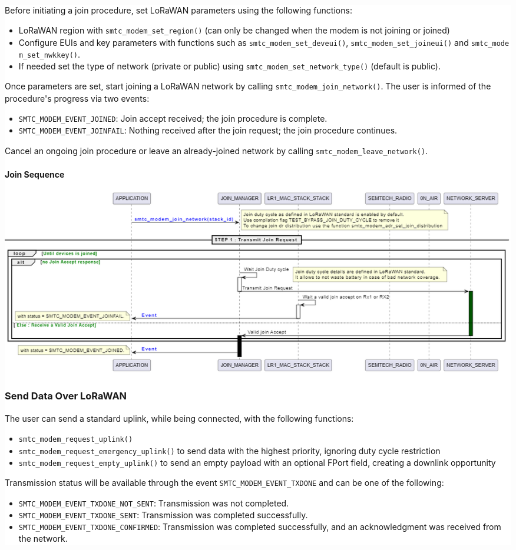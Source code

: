 Before initiating a join procedure, set LoRaWAN parameters using the following functions:

- LoRaWAN region with `smtc_modem_set_region()` (can only be changed when the modem is not joining or joined)
- Configure EUIs and key parameters with functions such as `smtc_modem_set_deveui()`, `smtc_modem_set_joineui()` and `smtc_modem_set_nwkkey()`.
- If needed set the type of network (private or public) using `smtc_modem_set_network_type()` (default is public).

Once parameters are set, start joining a LoRaWAN network by calling `smtc_modem_join_network()`.
The user is informed of the procedure's progress via two events:

- `SMTC_MODEM_EVENT_JOINED`: Join accept received; the join procedure is complete.
- `SMTC_MODEM_EVENT_JOINFAIL`: Nothing received after the join request; the join procedure continues.

Cancel an ongoing join procedure or leave an already-joined network by calling `smtc_modem_leave_network()`.

#### Join Sequence

![Join sequence](smtc_modem_core/lorawan_manager/doc/join_sequence.png)

### Send Data Over LoRaWAN

The user can send a standard uplink, while being connected, with the following functions:

- `smtc_modem_request_uplink()`
- `smtc_modem_request_emergency_uplink()` to send data with the highest priority, ignoring duty cycle restriction
- `smtc_modem_request_empty_uplink()` to send an empty payload with an optional FPort field, creating a downlink opportunity

Transmission status will be available through the event `SMTC_MODEM_EVENT_TXDONE` and can be one of the following:

- `SMTC_MODEM_EVENT_TXDONE_NOT_SENT`: Transmission was not completed.
- `SMTC_MODEM_EVENT_TXDONE_SENT`: Transmission was completed successfully.
- `SMTC_MODEM_EVENT_TXDONE_CONFIRMED`: Transmission was completed successfully, and an acknowledgment was received from the network.
